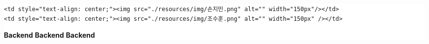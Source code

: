     <td style="text-align: center;"><img src="./resources/img/손지민.png" alt="" width="150px"/></td>
    <td style="text-align: center;"><img src="./resources/img/조수훈.png" alt="" width="150px" /></td>
  </tr>
  <tr>
    <td style="text-align: center;"><b>Backend</b></td>
    <td style="text-align: center;"><b>Backend</b></td>
    <td style="text-align: center;"><b>Backend</b></td>
  </tr>
</table>



</br>
